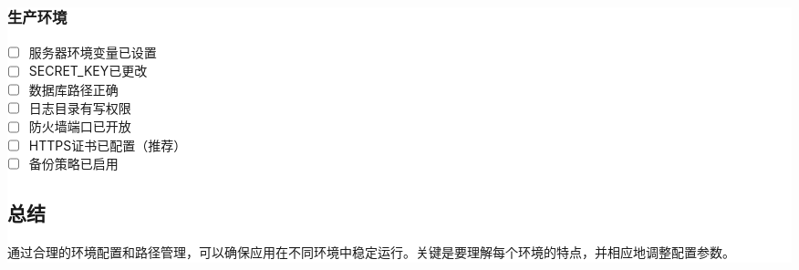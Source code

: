 ### 生产环境
- [ ] 服务器环境变量已设置
- [ ] SECRET_KEY已更改
- [ ] 数据库路径正确
- [ ] 日志目录有写权限
- [ ] 防火墙端口已开放
- [ ] HTTPS证书已配置（推荐）
- [ ] 备份策略已启用

## 总结

通过合理的环境配置和路径管理，可以确保应用在不同环境中稳定运行。关键是要理解每个环境的特点，并相应地调整配置参数。